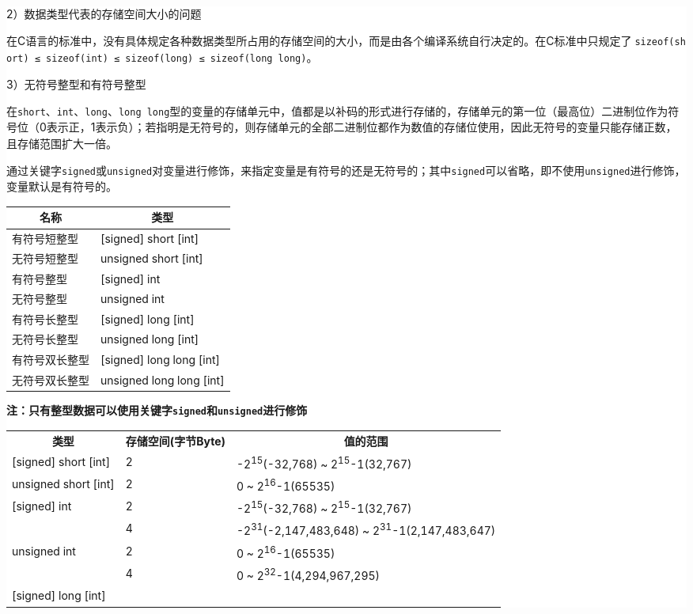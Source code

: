 2）数据类型代表的存储空间大小的问题

在C语言的标准中，没有具体规定各种数据类型所占用的存储空间的大小，而是由各个编译系统自行决定的。在C标准中只规定了 `sizeof(short) ≤ sizeof(int) ≤ sizeof(long) ≤ sizeof(long long)`。

3）无符号整型和有符号整型

在`short`、`int`、`long`、`long long`型的变量的存储单元中，值都是以补码的形式进行存储的，存储单元的第一位（最高位）二进制位作为符号位（0表示正，1表示负）；若指明是无符号的，则存储单元的全部二进制位都作为数值的存储位使用，因此无符号的变量只能存储正数，且存储范围扩大一倍。

通过关键字`signed`或`unsigned`对变量进行修饰，来指定变量是有符号的还是无符号的；其中`signed`可以省略，即不使用`unsigned`进行修饰，变量默认是有符号的。

| 名称           | 类型                     |
| -------------- | ------------------------ |
| 有符号短整型   | [signed] short [int]     |
| 无符号短整型   | unsigned short [int]     |
| 有符号整型     | [signed] int             |
| 无符号整型     | unsigned int             |
| 有符号长整型   | [signed] long [int]      |
| 无符号长整型   | unsigned long [int]      |
| 有符号双长整型 | [signed] long long [int] |
| 无符号双长整型 | unsigned long long [int] |

**注：只有整型数据可以使用关键字`signed`和`unsigned`进行修饰**

<table>
	<tr>
        <th>类型</th>
        <th>存储空间(字节Byte)</th>
        <th>值的范围</th>
    </tr>
    <tr>
        <td>[signed] short [int]</td>
        <td>2</td>
        <td>-2<sup>15</sup>(-32,768) ~ 2<sup>15</sup>-1(32,767)</td>
    </tr>
     <tr>
        <td>unsigned short [int]</td>
        <td>2</td>
        <td>0 ~ 2<sup>16</sup>-1(65535)</td>
    </tr>
    <tr>
        <td rowspan="2">[signed] int</td>
        <td>2</td>
        <td>-2<sup>15</sup>(-32,768) ~ 2<sup>15</sup>-1(32,767)</td>
    </tr>
    <tr>
        <td>4</td>
        <td>-2<sup>31</sup>(-2,147,483,648) ~ 2<sup>31</sup>-1(2,147,483,647)</td>
    </tr>
    <tr>
        <td rowspan="2">unsigned int</td>
        <td>2</td>
        <td>0 ~ 2<sup>16</sup>-1(65535)</td>
    </tr>
    <tr>
        <td>4</td>
        <td>0 ~ 2<sup>32</sup>-1(4,294,967,295)</td>
    </tr>
    <tr>
        <td rowspan="2">[signed] long [int]</td>